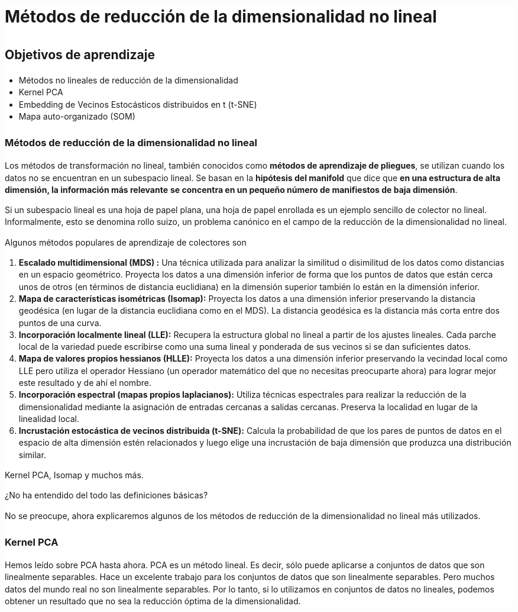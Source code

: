 # Métodos de reducción de la dimensionalidad no lineal

## Objetivos de aprendizaje

* Métodos no lineales de reducción de la dimensionalidad
* Kernel PCA
* Embedding de Vecinos Estocásticos distribuidos en t (t-SNE)
* Mapa auto-organizado (SOM)

### Métodos de reducción de la dimensionalidad no lineal

Los métodos de transformación no lineal, también conocidos como **métodos de aprendizaje de pliegues**, se utilizan cuando los datos no se encuentran en un subespacio lineal. Se basan en la **hipótesis del manifold** que dice que **en una estructura de alta dimensión, la información más relevante** **se concentra en un pequeño número de manifiestos de baja dimensión**.

Si un subespacio lineal es una hoja de papel plana, una hoja de papel enrollada es un ejemplo sencillo de colector no lineal. Informalmente, esto se denomina rollo suizo, un problema canónico en el campo de la reducción de la dimensionalidad no lineal.

Algunos métodos populares de aprendizaje de colectores son

1. **Escalado multidimensional (MDS) :** Una técnica utilizada para analizar la similitud o disimilitud de los datos como distancias en un espacio geométrico. Proyecta los datos a una dimensión inferior de forma que los puntos de datos que están cerca unos de otros (en términos de distancia euclidiana) en la dimensión superior también lo están en la dimensión inferior.
2. **Mapa de características isométricas (Isomap):** Proyecta los datos a una dimensión inferior preservando la distancia geodésica (en lugar de la distancia euclidiana como en el MDS). La distancia geodésica es la distancia más corta entre dos puntos de una curva.
3. **Incorporación localmente lineal (LLE):** Recupera la estructura global no lineal a partir de los ajustes lineales. Cada parche local de la variedad puede escribirse como una suma lineal y ponderada de sus vecinos si se dan suficientes datos.
4. **Mapa de valores propios hessianos (HLLE):** Proyecta los datos a una dimensión inferior preservando la vecindad local como LLE pero utiliza el operador Hessiano (un operador matemático del que no necesitas preocuparte ahora) para lograr mejor este resultado y de ahí el nombre.
5. **Incorporación espectral (mapas propios laplacianos):** Utiliza técnicas espectrales para realizar la reducción de la dimensionalidad mediante la asignación de entradas cercanas a salidas cercanas. Preserva la localidad en lugar de la linealidad local.
6. **Incrustación estocástica de vecinos distribuida (t-SNE):** Calcula la probabilidad de que los pares de puntos de datos en el espacio de alta dimensión estén relacionados y luego elige una incrustación de baja dimensión que produzca una distribución similar.

Kernel PCA, Isomap y muchos más.

¿No ha entendido del todo las definiciones básicas?

No se preocupe, ahora explicaremos algunos de los métodos de reducción de la dimensionalidad no lineal más utilizados.

### Kernel PCA

Hemos leído sobre PCA hasta ahora. PCA es un método lineal. Es decir, sólo puede aplicarse a conjuntos de datos que son linealmente separables. Hace un excelente trabajo para los conjuntos de datos que son linealmente separables. Pero muchos datos del mundo real no son linealmente separables. Por lo tanto, si lo utilizamos en conjuntos de datos no lineales, podemos obtener un resultado que no sea la reducción óptima de la dimensionalidad.
